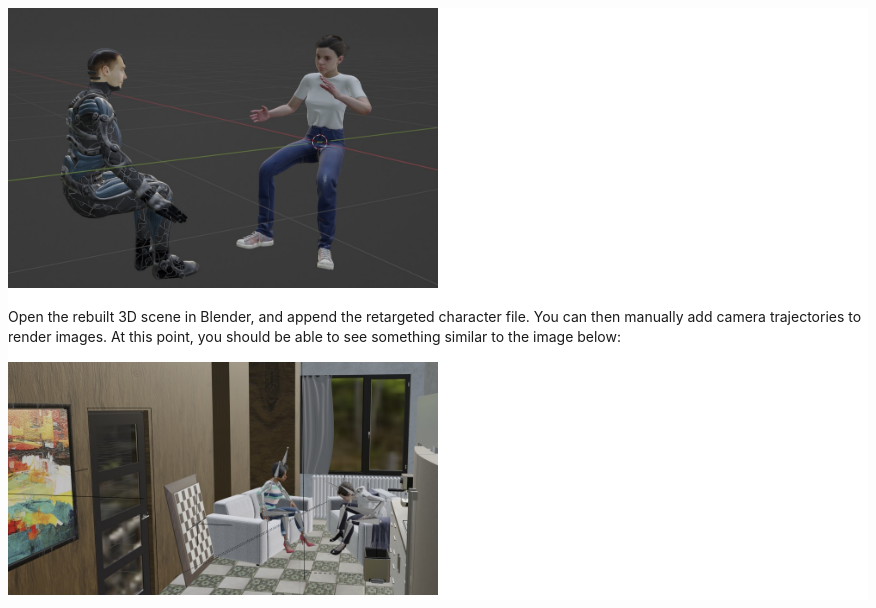 <img src="assets/retargetting.jpg" alt="retar" width="50%" height="50%">

Open the rebuilt 3D scene in Blender, and append the retargeted character file.
You can then manually add camera trajectories to render images. At this point, you should be able to see something similar to the image below:

<img src="assets/composed.jpg" alt="compose" width="50%" height="50%">
